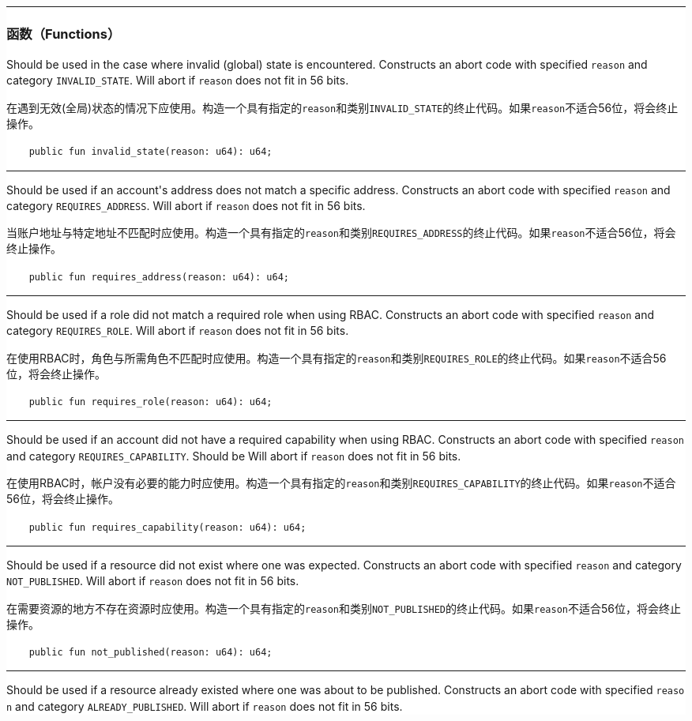 ---------------------------------------------------------------------------

### 函数（Functions）

 Should be used in the case where invalid (global) state is encountered. Constructs an abort code with specified `reason` and category `INVALID_STATE`. Will abort if `reason` does not fit in 56 bits.

在遇到无效(全局)状态的情况下应使用。构造一个具有指定的`reason`和类别`INVALID_STATE`的终止代码。如果`reason`不适合56位，将会终止操作。

```move
    public fun invalid_state(reason: u64): u64;
```

---------------------------------------------------------------------------
Should be used if an account's address does not match a specific address. Constructs an abort code with specified `reason` and category `REQUIRES_ADDRESS`. Will abort if `reason` does not fit in 56 bits.

当账户地址与特定地址不匹配时应使用。构造一个具有指定的`reason`和类别`REQUIRES_ADDRESS`的终止代码。如果`reason`不适合56位，将会终止操作。

```move
    public fun requires_address(reason: u64): u64;
```

---------------------------------------------------------------------------
Should be used if a role did not match a required role when using RBAC. Constructs an abort code with specified `reason` and category `REQUIRES_ROLE`. Will abort if `reason` does not fit in 56 bits.

在使用RBAC时，角色与所需角色不匹配时应使用。构造一个具有指定的`reason`和类别`REQUIRES_ROLE`的终止代码。如果`reason`不适合56位，将会终止操作。

```move
    public fun requires_role(reason: u64): u64;
```

---------------------------------------------------------------------------
Should be used if an account did not have a required capability when using RBAC. Constructs an abort code with specified `reason` and category `REQUIRES_CAPABILITY`. Should be Will abort if `reason` does not fit in 56 bits.

在使用RBAC时，帐户没有必要的能力时应使用。构造一个具有指定的`reason`和类别`REQUIRES_CAPABILITY`的终止代码。如果`reason`不适合56位，将会终止操作。

```move
    public fun requires_capability(reason: u64): u64;
```

---------------------------------------------------------------------------
Should be used if a resource did not exist where one was expected. Constructs an abort code with specified `reason` and category `NOT_PUBLISHED`. Will abort if `reason` does not fit in 56 bits.

在需要资源的地方不存在资源时应使用。构造一个具有指定的`reason`和类别`NOT_PUBLISHED`的终止代码。如果`reason`不适合56位，将会终止操作。

```move
    public fun not_published(reason: u64): u64;
```

---------------------------------------------------------------------------
Should be used if a resource already existed where one was about to be published. Constructs an abort code with specified `reason` and category `ALREADY_PUBLISHED`. Will abort if `reason` does not fit in 56 bits.
